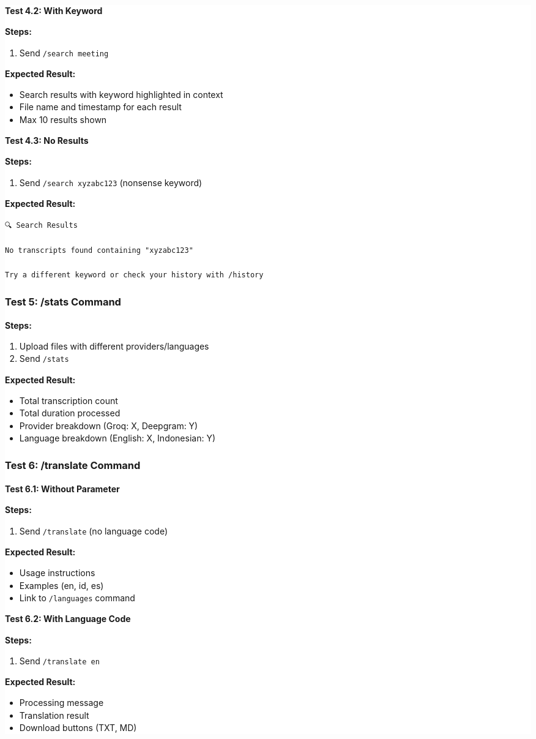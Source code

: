 **Test 4.2: With Keyword**

**Steps:**
1. Send `/search meeting`

**Expected Result:**
- Search results with keyword highlighted in context
- File name and timestamp for each result
- Max 10 results shown

**Test 4.3: No Results**

**Steps:**
1. Send `/search xyzabc123` (nonsense keyword)

**Expected Result:**
```
🔍 Search Results

No transcripts found containing "xyzabc123"

Try a different keyword or check your history with /history
```

### Test 5: /stats Command

**Steps:**
1. Upload files with different providers/languages
2. Send `/stats`

**Expected Result:**
- Total transcription count
- Total duration processed
- Provider breakdown (Groq: X, Deepgram: Y)
- Language breakdown (English: X, Indonesian: Y)

### Test 6: /translate Command

**Test 6.1: Without Parameter**

**Steps:**
1. Send `/translate` (no language code)

**Expected Result:**
- Usage instructions
- Examples (en, id, es)
- Link to `/languages` command

**Test 6.2: With Language Code**

**Steps:**
1. Send `/translate en`

**Expected Result:**
- Processing message
- Translation result
- Download buttons (TXT, MD)
